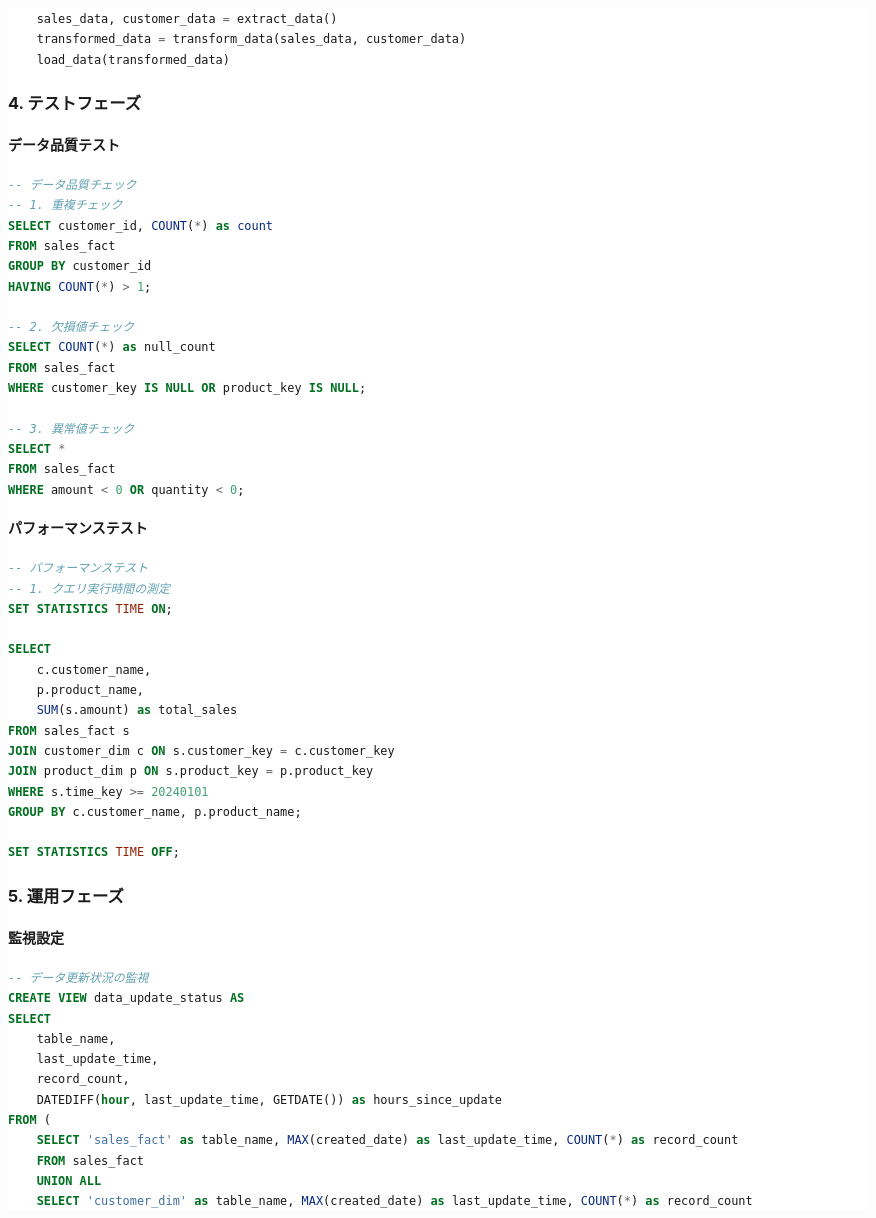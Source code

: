 ```python
    sales_data, customer_data = extract_data()
    transformed_data = transform_data(sales_data, customer_data)
    load_data(transformed_data)
```

### 4. テストフェーズ

#### データ品質テスト
```sql
-- データ品質チェック
-- 1. 重複チェック
SELECT customer_id, COUNT(*) as count
FROM sales_fact
GROUP BY customer_id
HAVING COUNT(*) > 1;

-- 2. 欠損値チェック
SELECT COUNT(*) as null_count
FROM sales_fact
WHERE customer_key IS NULL OR product_key IS NULL;

-- 3. 異常値チェック
SELECT *
FROM sales_fact
WHERE amount < 0 OR quantity < 0;
```

#### パフォーマンステスト
```sql
-- パフォーマンステスト
-- 1. クエリ実行時間の測定
SET STATISTICS TIME ON;

SELECT 
    c.customer_name,
    p.product_name,
    SUM(s.amount) as total_sales
FROM sales_fact s
JOIN customer_dim c ON s.customer_key = c.customer_key
JOIN product_dim p ON s.product_key = p.product_key
WHERE s.time_key >= 20240101
GROUP BY c.customer_name, p.product_name;

SET STATISTICS TIME OFF;
```

### 5. 運用フェーズ

#### 監視設定
```sql
-- データ更新状況の監視
CREATE VIEW data_update_status AS
SELECT 
    table_name,
    last_update_time,
    record_count,
    DATEDIFF(hour, last_update_time, GETDATE()) as hours_since_update
FROM (
    SELECT 'sales_fact' as table_name, MAX(created_date) as last_update_time, COUNT(*) as record_count
    FROM sales_fact
    UNION ALL
    SELECT 'customer_dim' as table_name, MAX(created_date) as last_update_time, COUNT(*) as record_count
```